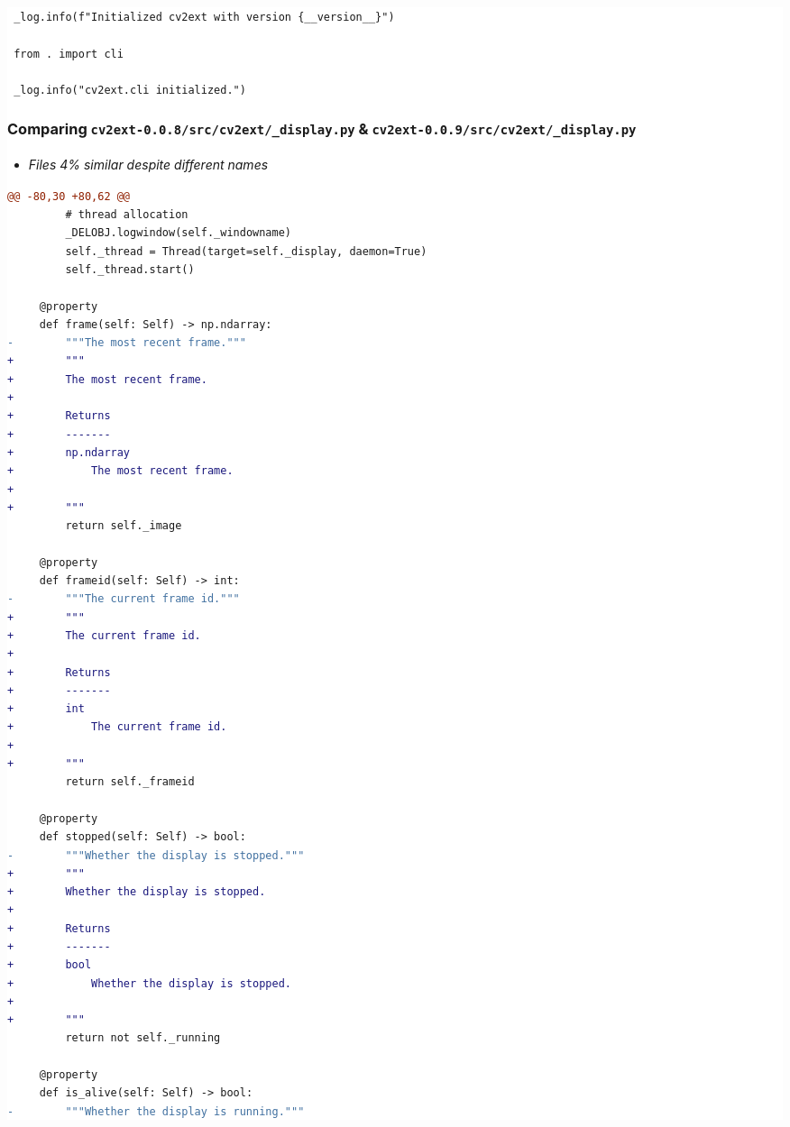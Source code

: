 ```diff
 _log.info(f"Initialized cv2ext with version {__version__}")
 
 from . import cli
 
 _log.info("cv2ext.cli initialized.")
```

### Comparing `cv2ext-0.0.8/src/cv2ext/_display.py` & `cv2ext-0.0.9/src/cv2ext/_display.py`

 * *Files 4% similar despite different names*

```diff
@@ -80,30 +80,62 @@
         # thread allocation
         _DELOBJ.logwindow(self._windowname)
         self._thread = Thread(target=self._display, daemon=True)
         self._thread.start()
 
     @property
     def frame(self: Self) -> np.ndarray:
-        """The most recent frame."""
+        """
+        The most recent frame.
+
+        Returns
+        -------
+        np.ndarray
+            The most recent frame.
+
+        """
         return self._image
 
     @property
     def frameid(self: Self) -> int:
-        """The current frame id."""
+        """
+        The current frame id.
+
+        Returns
+        -------
+        int
+            The current frame id.
+
+        """
         return self._frameid
 
     @property
     def stopped(self: Self) -> bool:
-        """Whether the display is stopped."""
+        """
+        Whether the display is stopped.
+
+        Returns
+        -------
+        bool
+            Whether the display is stopped.
+
+        """
         return not self._running
 
     @property
     def is_alive(self: Self) -> bool:
-        """Whether the display is running."""
```